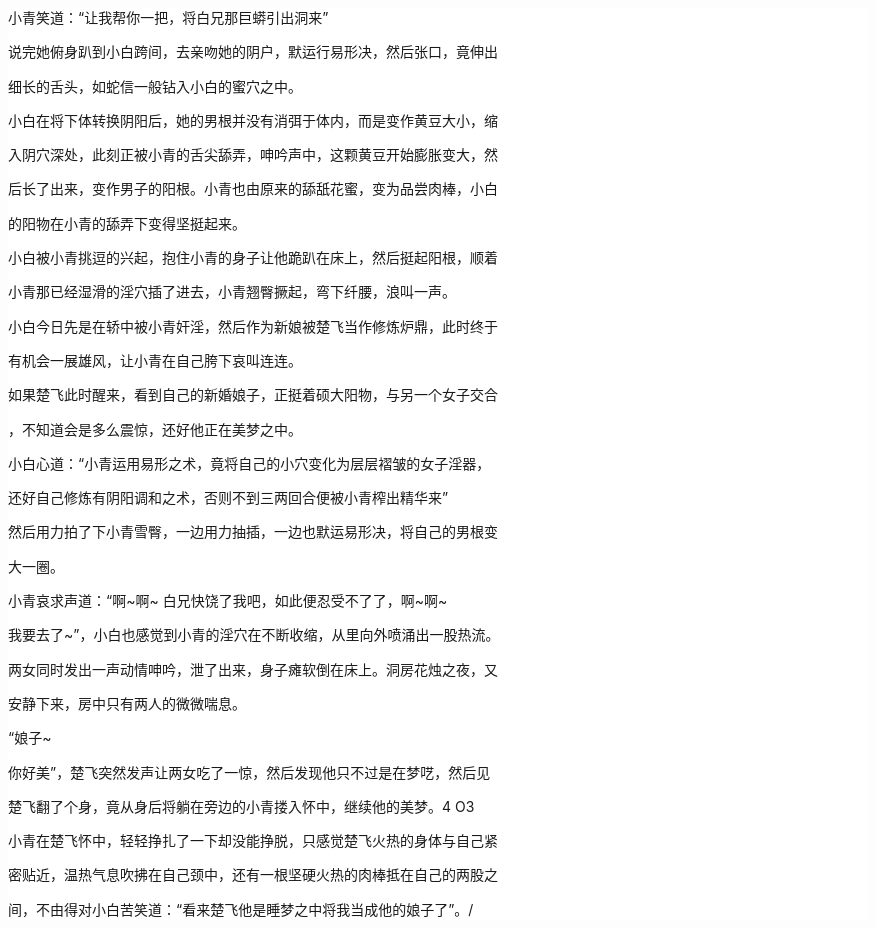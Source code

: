 

小青笑道：“让我帮你一把，将白兄那巨蟒引出洞来”

说完她俯身趴到小白跨间，去亲吻她的阴户，默运行易形决，然后张口，竟伸出

细长的舌头，如蛇信一般钻入小白的蜜穴之中。

小白在将下体转换阴阳后，她的男根并没有消弭于体内，而是变作黄豆大小，缩

入阴穴深处，此刻正被小青的舌尖舔弄，呻吟声中，这颗黄豆开始膨胀变大，然

后长了出来，变作男子的阳根。小青也由原来的舔舐花蜜，变为品尝肉棒，小白

的阳物在小青的舔弄下变得坚挺起来。



小白被小青挑逗的兴起，抱住小青的身子让他跪趴在床上，然后挺起阳根，顺着

小青那已经湿滑的淫穴插了进去，小青翘臀撅起，弯下纤腰，浪叫一声。



小白今日先是在轿中被小青奸淫，然后作为新娘被楚飞当作修炼炉鼎，此时终于

有机会一展雄风，让小青在自己胯下哀叫连连。



如果楚飞此时醒来，看到自己的新婚娘子，正挺着硕大阳物，与另一个女子交合

，不知道会是多么震惊，还好他正在美梦之中。



小白心道：“小青运用易形之术，竟将自己的小穴变化为层层褶皱的女子淫器，

还好自己修炼有阴阳调和之术，否则不到三两回合便被小青榨出精华来”



然后用力拍了下小青雪臀，一边用力抽插，一边也默运易形决，将自己的男根变

大一圈。



小青哀求声道：“啊~啊~       白兄快饶了我吧，如此便忍受不了了，啊~啊~

我要去了~”，小白也感觉到小青的淫穴在不断收缩，从里向外喷涌出一股热流。



两女同时发出一声动情呻吟，泄了出来，身子瘫软倒在床上。洞房花烛之夜，又

安静下来，房中只有两人的微微喘息。

“娘子~

你好美”，楚飞突然发声让两女吃了一惊，然后发现他只不过是在梦呓，然后见

楚飞翻了个身，竟从身后将躺在旁边的小青搂入怀中，继续他的美梦。4   O3



小青在楚飞怀中，轻轻挣扎了一下却没能挣脱，只感觉楚飞火热的身体与自己紧

密贴近，温热气息吹拂在自己颈中，还有一根坚硬火热的肉棒抵在自己的两股之

间，不由得对小白苦笑道：“看来楚飞他是睡梦之中将我当成他的娘子了”。/
